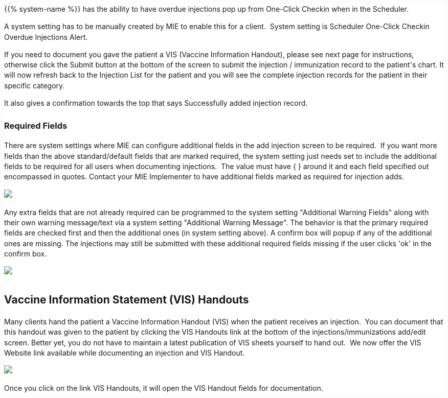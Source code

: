 {{% system-name %}} has the ability to have overdue injections pop up from One-Click Checkin when in the Scheduler.  

A system setting has to be manually created by MIE to enable this for a client.  System setting is Scheduler One-Click Checkin Overdue Injections Alert.

If you need to document you gave the patient a VIS (Vaccine Information Handout), please see next page for instructions, otherwise click the Submit button at the bottom of the screen to submit the injection / immunization record to the patient's chart. It will now refresh back to the Injection List for the patient and you will see the complete injection records for the patient in their specific category.  

It also gives a confirmation towards the top that says Successfully added injection record.

### Required Fields

There are system settings where MIE can configure additional fields in the add injection screen to be required.  If you want more fields than the above standard/default fields that are marked required, the system setting just needs set to include the additional fields to be required for all users when documenting injections.  The value must have { } around it and each field specified out encompassed in quotes. Contact your MIE Implementer to have additional fields marked as required for injection adds.



![](injection-tab.images/image16.png)



Any extra fields that are not already required can be programmed to the system setting "Additional Warning Fields" along with their own warning message/text via a system setting "Additional Warning Message". The behavior is that the primary required fields are checked first and then the additional ones (in system setting above). A confirm box will popup if any of the additional ones are missing. The injections may still be submitted with these additional required fields missing if the user clicks 'ok' in the confirm box.



![](injection-tab.images/image14.png)



## Vaccine Information Statement (VIS) Handouts

Many clients hand the patient a Vaccine Information Handout (VIS) when the patient receives an injection.  You can document that this handout was given to the patient by clicking the VIS Handouts link at the bottom of the injections/immunizations add/edit screen. Better yet, you do not have to maintain a latest publication of VIS sheets yourself to hand out.  We now offer the VIS Website link available while documenting an injection and VIS Handout.



![](injection-tab.images/image26.png)



Once you click on the link VIS Handouts, it will open the VIS Handout fields for documentation.

